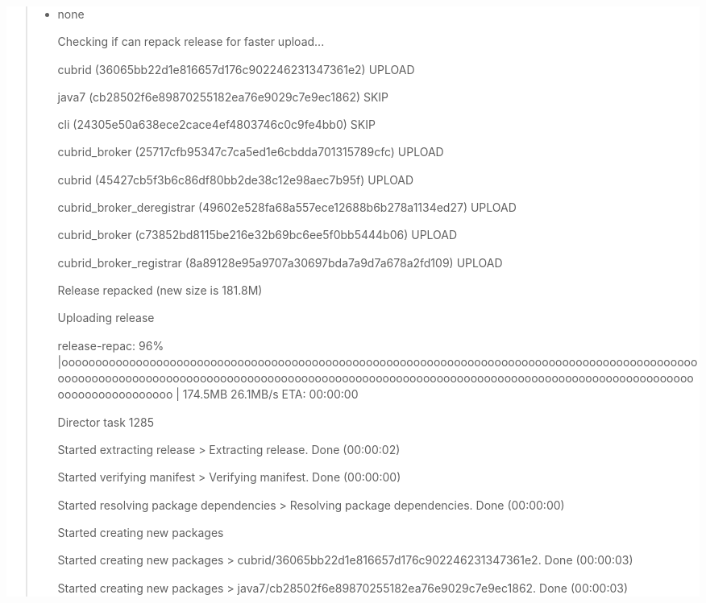 > * none  
>
>
>   Checking if can repack release for faster upload...  
>
>
>   cubrid \(36065bb22d1e816657d176c902246231347361e2\) UPLOAD  
>
>
>   java7 \(cb28502f6e89870255182ea76e9029c7e9ec1862\) SKIP  
>
>
>   cli \(24305e50a638ece2cace4ef4803746c0c9fe4bb0\) SKIP  
>
>
>   cubrid\_broker \(25717cfb95347c7ca5ed1e6cbdda701315789cfc\) UPLOAD  
>
>
>   cubrid \(45427cb5f3b6c86df80bb2de38c12e98aec7b95f\) UPLOAD  
>
>
>   cubrid\_broker\_deregistrar \(49602e528fa68a557ece12688b6b278a1134ed27\) UPLOAD  
>
>
>   cubrid\_broker \(c73852bd8115be216e32b69bc6ee5f0bb5444b06\) UPLOAD  
>
>
>   cubrid\_broker\_registrar \(8a89128e95a9707a30697bda7a9d7a678a2fd109\) UPLOAD  
>
>
>   Release repacked \(new size is 181.8M\)  
>
>
>   Uploading release  
>
>
>   release-repac:  96%  
>    \|ooooooooooooooooooooooooooooooooooooooooooooooooooooooooooooooooooooooooooooooooooooooooooooooooooooooooooooooooooooooooooooooooooooooooooooooooooooooooooooooooooooooooooooooooooooooooooooooooooooooooooooo         \| 174.5MB  26.1MB/s ETA:  00:00:00  
>
>
>   Director task 1285  
>
>
>   Started extracting release &gt; Extracting release. Done \(00:00:02\)  
>
>
>   Started verifying manifest &gt; Verifying manifest. Done \(00:00:00\)  
>
>
>   Started resolving package dependencies &gt; Resolving package dependencies. Done \(00:00:00\)  
>
>
>   Started creating new packages  
>
>
>   Started creating new packages &gt; cubrid/36065bb22d1e816657d176c902246231347361e2. Done \(00:00:03\)  
>
>
>   Started creating new packages &gt; java7/cb28502f6e89870255182ea76e9029c7e9ec1862. Done \(00:00:03\)  
>